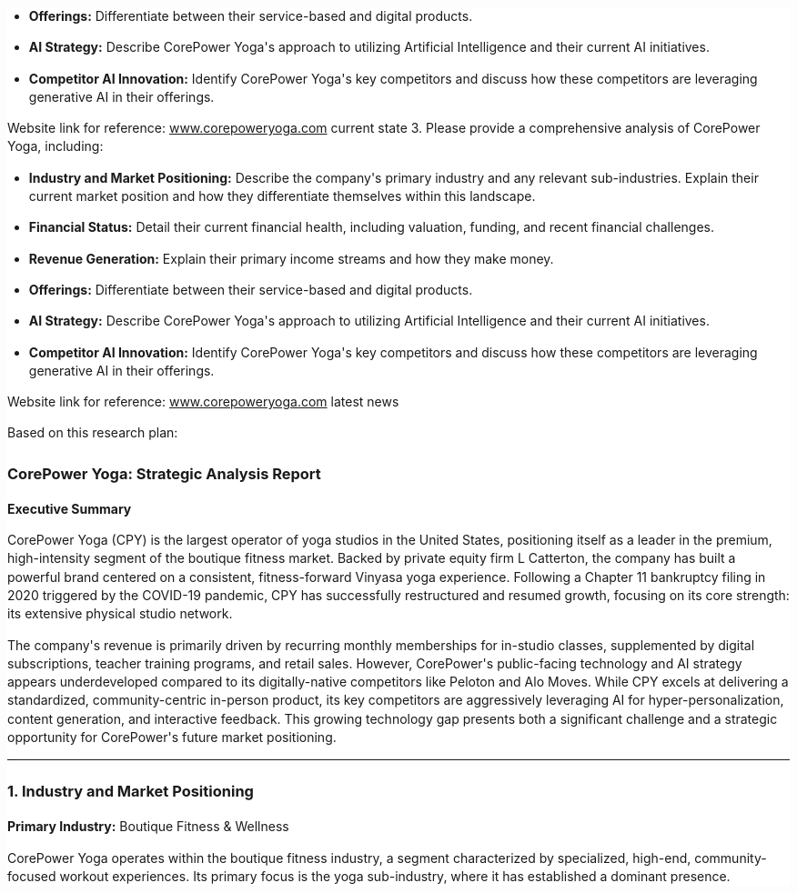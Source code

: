 * **Offerings:** Differentiate between their service-based and digital products.

* **AI Strategy:** Describe CorePower Yoga's approach to utilizing Artificial Intelligence and their current AI initiatives.

* **Competitor AI Innovation:** Identify CorePower Yoga's key competitors and discuss how these competitors are leveraging generative AI in their offerings.

Website link for reference: www.corepoweryoga.com current state
3. Please provide a comprehensive analysis of CorePower Yoga, including:

* **Industry and Market Positioning:** Describe the company's primary industry and any relevant sub-industries. Explain their current market position and how they differentiate themselves within this landscape.

* **Financial Status:** Detail their current financial health, including valuation, funding, and recent financial challenges.

* **Revenue Generation:** Explain their primary income streams and how they make money.

* **Offerings:** Differentiate between their service-based and digital products.

* **AI Strategy:** Describe CorePower Yoga's approach to utilizing Artificial Intelligence and their current AI initiatives.

* **Competitor AI Innovation:** Identify CorePower Yoga's key competitors and discuss how these competitors are leveraging generative AI in their offerings.

Website link for reference: www.corepoweryoga.com latest news

Based on this research plan:
### **CorePower Yoga: Strategic Analysis Report**

**Executive Summary**

CorePower Yoga (CPY) is the largest operator of yoga studios in the United States, positioning itself as a leader in the premium, high-intensity segment of the boutique fitness market. Backed by private equity firm L Catterton, the company has built a powerful brand centered on a consistent, fitness-forward Vinyasa yoga experience. Following a Chapter 11 bankruptcy filing in 2020 triggered by the COVID-19 pandemic, CPY has successfully restructured and resumed growth, focusing on its core strength: its extensive physical studio network.

The company's revenue is primarily driven by recurring monthly memberships for in-studio classes, supplemented by digital subscriptions, teacher training programs, and retail sales. However, CorePower's public-facing technology and AI strategy appears underdeveloped compared to its digitally-native competitors like Peloton and Alo Moves. While CPY excels at delivering a standardized, community-centric in-person product, its key competitors are aggressively leveraging AI for hyper-personalization, content generation, and interactive feedback. This growing technology gap presents both a significant challenge and a strategic opportunity for CorePower's future market positioning.

---

### **1. Industry and Market Positioning**

**Primary Industry:** Boutique Fitness & Wellness

CorePower Yoga operates within the boutique fitness industry, a segment characterized by specialized, high-end, community-focused workout experiences. Its primary focus is the yoga sub-industry, where it has established a dominant presence.
